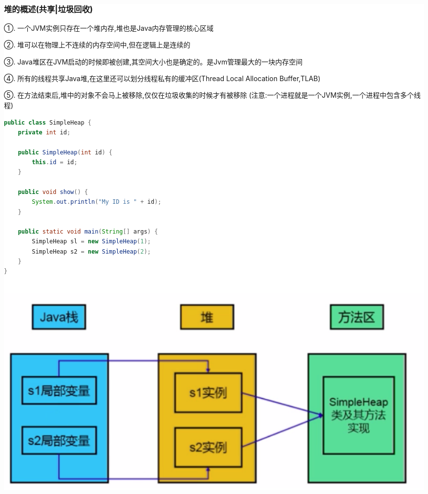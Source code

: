 ### 堆的概述(共享|垃圾回收)

①. 一个JVM实例只存在一个堆内存,堆也是Java内存管理的核心区域

②. 堆可以在物理上不连续的内存空间中,但在逻辑上是连续的

③. Java堆区在JVM启动的时候即被创建,其空间大小也是确定的。是Jvm管理最大的一块内存空间

④. 所有的线程共享Java堆,在这里还可以划分线程私有的缓冲区(Thread Local Allocation Buffer,TLAB)

⑤. 在方法结束后,堆中的对象不会马上被移除,仅仅在垃圾收集的时候才有被移除
(注意:一个进程就是一个JVM实例,一个进程中包含多个线程)

```java
public class SimpleHeap {
    private int id;

    public SimpleHeap(int id) {
        this.id = id;
    }

    public void show() {
        System.out.println("My ID is " + id);
    }

    public static void main(String[] args) {
        SimpleHeap sl = new SimpleHeap(1);
        SimpleHeap s2 = new SimpleHeap(2);
    }
}

```

![image-20220807113531197](images\image-20220807113531197.png)
